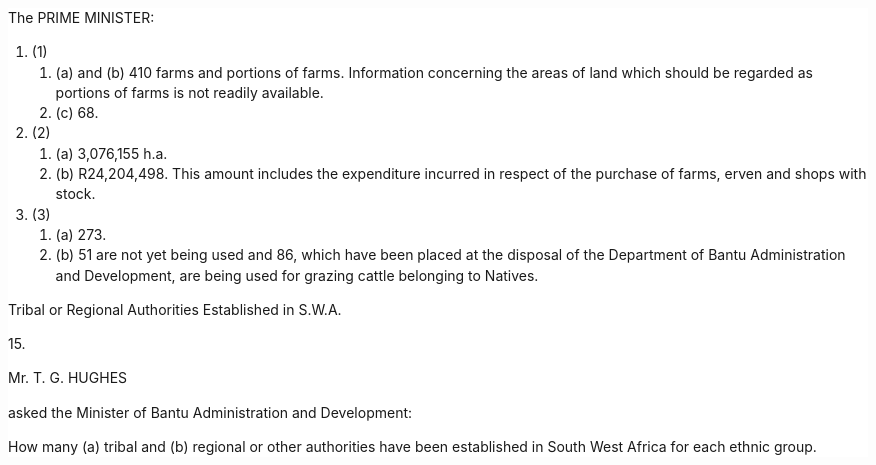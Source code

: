 </ol>

</question>

<answer by="#prime_minister" to="#hughes">

<from>The PRIME MINISTER:</from>

<ol>

<li>(1)

<ol>

<li>(a) and (b) 410 farms and portions of farms. Information concerning the areas of land which should be regarded as portions of farms is not readily available.</li>

<li>(c) 68.</li></ol></li>

<li>(2)

<ol>

<li>(a) 3,076,155 h.a.</li>

<li>(b) R24,204,498. This amount includes the expenditure incurred in respect of the purchase of farms, erven and shops with stock.</li>

</ol></li>

<li>(3)

<ol>

<li>(a) 273.</li>

<li>(b) 51 are not yet being used and 86, which have been placed at the disposal of the Department of Bantu Administration and Development, are being used for grazing cattle belonging to Natives.</li>

</ol></li></ol>

</answer>

</writtenStatements>

<writtenStatements>

<heading>Tribal or Regional Authorities Established in S.W.A.</heading>

<question by="#hughes" to="#minister_of_bantu_administration_and_development">

<num>15.</num>

<from>Mr. T. G. HUGHES</from>

<p>asked the Minister of Bantu Administration and Development:</p>

<p>How many (a) tribal and (b) regional or other authorities have been established in South West Africa for each ethnic group.</p>

</question>

<answer by="#minister_of_bantu_administration_and_development" to="#hughes">
